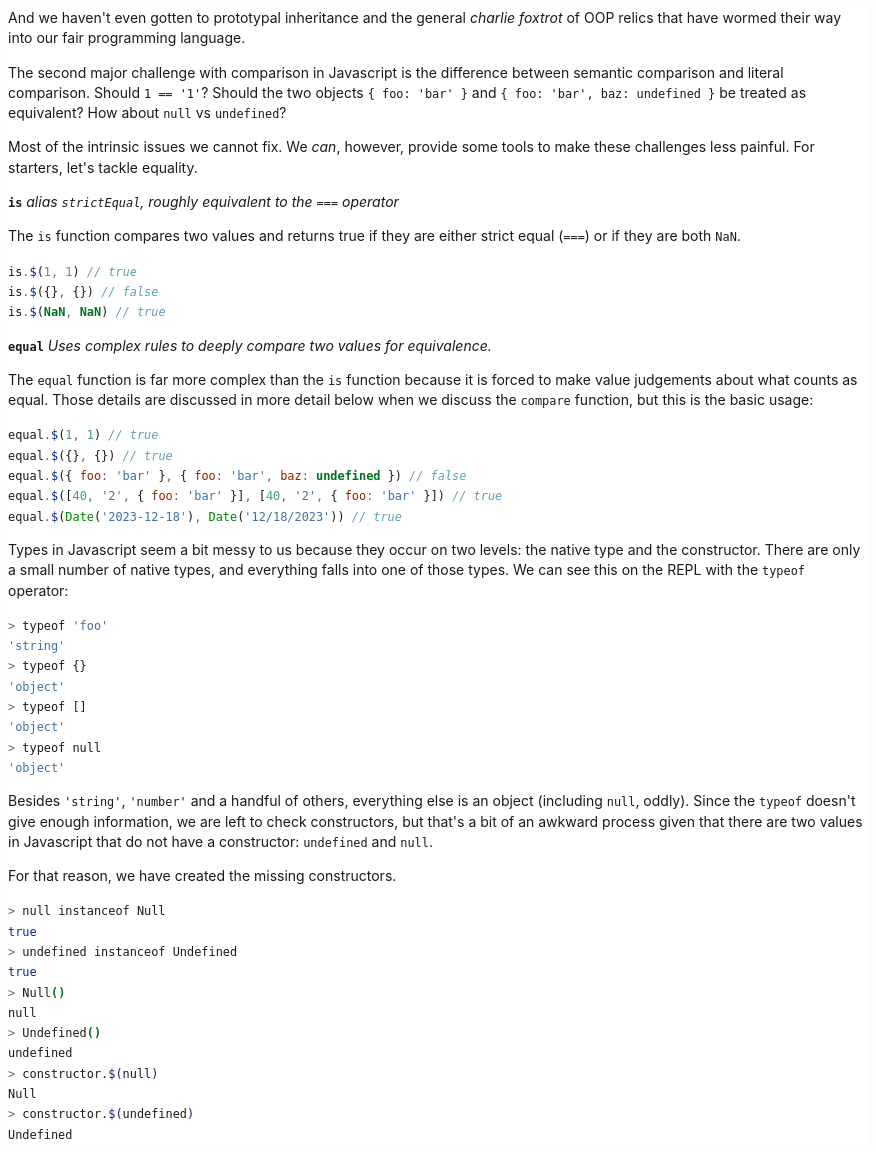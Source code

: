And we haven't even gotten to prototypal inheritance and the general _charlie foxtrot_ of OOP relics that have wormed their way into our fair programming language.

The second major challenge with comparison in Javascript is the difference between semantic comparison and literal comparison. Should `1 == '1'`? Should the two objects `{ foo: 'bar' }` and `{ foo: 'bar', baz: undefined }` be treated as equivalent? How about `null` vs `undefined`?

Most of the intrinsic issues we cannot fix. We _can_, however, provide some tools to make these challenges less painful. For starters, let's tackle equality.

**`is`** _alias `strictEqual`, roughly equivalent to the `===` operator_

The `is` function compares two values and returns true if they are either strict equal (`===`) or if they are both `NaN`.

```javascript
is.$(1, 1) // true
is.$({}, {}) // false
is.$(NaN, NaN) // true
```

**`equal`** _Uses complex rules to deeply compare two values for equivalence._

The `equal` function is far more complex than the `is` function because it is forced to make value judgements about what counts as equal. Those details are discussed in more detail below when we discuss the `compare` function, but this is the basic usage:

```javascript
equal.$(1, 1) // true
equal.$({}, {}) // true
equal.$({ foo: 'bar' }, { foo: 'bar', baz: undefined }) // false
equal.$([40, '2', { foo: 'bar' }], [40, '2', { foo: 'bar' }]) // true
equal.$(Date('2023-12-18'), Date('12/18/2023')) // true
```

Types in Javascript seem a bit messy to us because they occur on two levels: the native type and the constructor. There are only a small number of native types, and everything falls into one of those types. We can see this on the REPL with the `typeof` operator:

```bash
> typeof 'foo'
'string'
> typeof {}
'object'
> typeof []
'object'
> typeof null
'object'
```

Besides `'string'`, `'number'` and a handful of others, everything else is an object (including `null`, oddly). Since the `typeof` doesn't give enough information, we are left to check constructors, but that's a bit of an awkward process given that there are two values in Javascript that do not have a constructor: `undefined` and `null`.

For that reason, we have created the missing constructors.

```bash
> null instanceof Null
true
> undefined instanceof Undefined
true
> Null()
null
> Undefined()
undefined
> constructor.$(null)
Null
> constructor.$(undefined)
Undefined
```

  [comparer]: compareRecords,
  [comparer]: compareRecords,